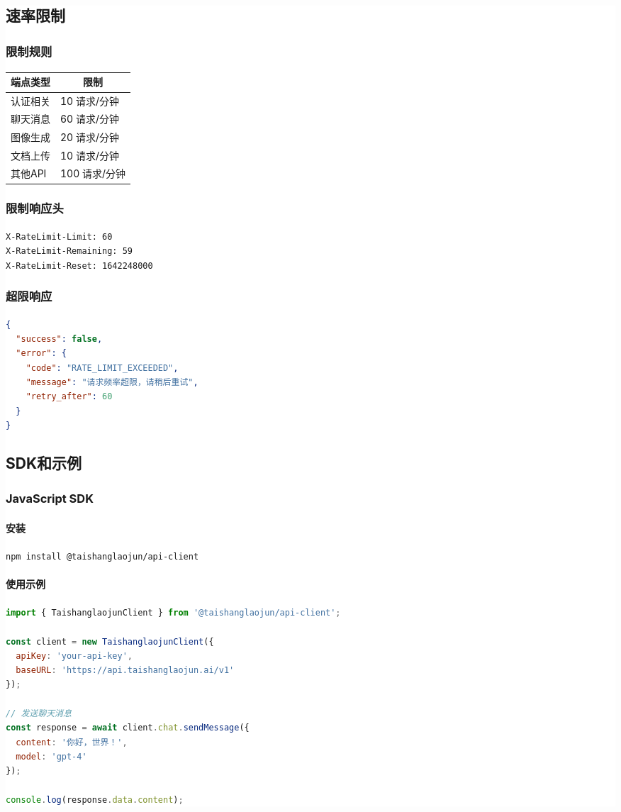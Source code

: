 ## 速率限制

### 限制规则

| 端点类型 | 限制 |
|----------|------|
| 认证相关 | 10 请求/分钟 |
| 聊天消息 | 60 请求/分钟 |
| 图像生成 | 20 请求/分钟 |
| 文档上传 | 10 请求/分钟 |
| 其他API | 100 请求/分钟 |

### 限制响应头

```http
X-RateLimit-Limit: 60
X-RateLimit-Remaining: 59
X-RateLimit-Reset: 1642248000
```

### 超限响应

```json
{
  "success": false,
  "error": {
    "code": "RATE_LIMIT_EXCEEDED",
    "message": "请求频率超限，请稍后重试",
    "retry_after": 60
  }
}
```

## SDK和示例

### JavaScript SDK

#### 安装

```bash
npm install @taishanglaojun/api-client
```

#### 使用示例

```javascript
import { TaishanglaojunClient } from '@taishanglaojun/api-client';

const client = new TaishanglaojunClient({
  apiKey: 'your-api-key',
  baseURL: 'https://api.taishanglaojun.ai/v1'
});

// 发送聊天消息
const response = await client.chat.sendMessage({
  content: '你好，世界！',
  model: 'gpt-4'
});

console.log(response.data.content);

```
